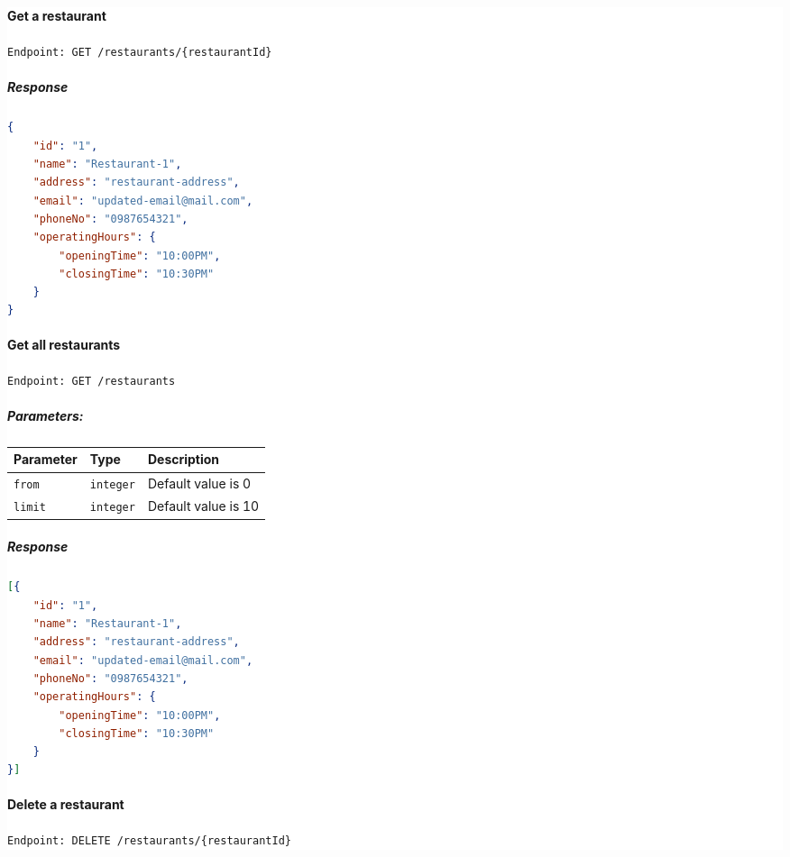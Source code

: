 #### Get a restaurant

```text
Endpoint: GET /restaurants/{restaurantId}
```

##### Response
```json
{
    "id": "1",
    "name": "Restaurant-1",
    "address": "restaurant-address",
    "email": "updated-email@mail.com",
    "phoneNo": "0987654321",
    "operatingHours": {
        "openingTime": "10:00PM",
        "closingTime": "10:30PM"
    }
}
```

#### Get all restaurants

```text
Endpoint: GET /restaurants
```

##### Parameters:
| Parameter | Type     | Description |
| :-------- | :------- | :------- |
| `from` | `integer` | Default value is 0 |
| `limit` | `integer` | Default value is 10 |

##### Response
```json
[{
    "id": "1",
    "name": "Restaurant-1",
    "address": "restaurant-address",
    "email": "updated-email@mail.com",
    "phoneNo": "0987654321",
    "operatingHours": {
        "openingTime": "10:00PM",
        "closingTime": "10:30PM"
    }
}]
```

#### Delete a restaurant

```text
Endpoint: DELETE /restaurants/{restaurantId}
```
